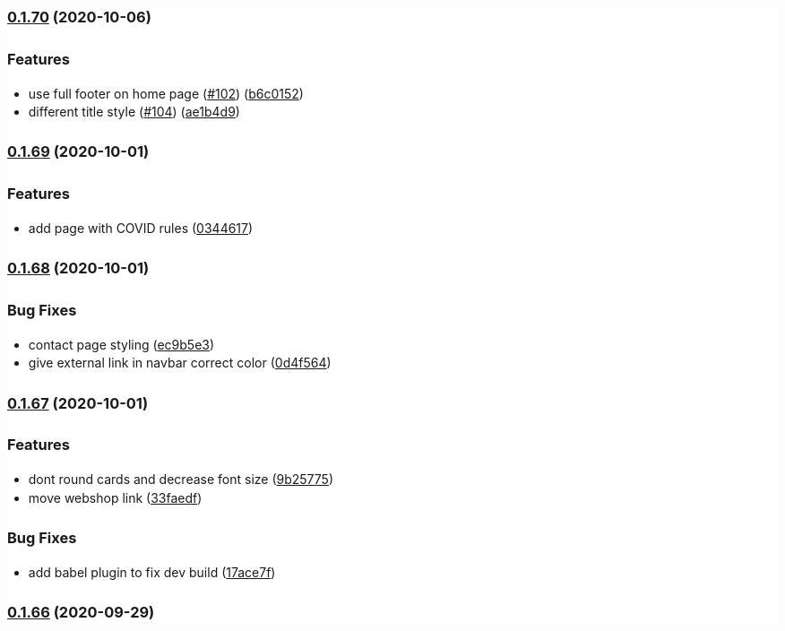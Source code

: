 ### [0.1.70](https://github.com/gatsbyjs/gatsby-starter-default/compare/v0.1.69...v0.1.70) (2020-10-06)


### Features

*  use full footer on home page ([#102](https://github.com/gatsbyjs/gatsby-starter-default/issues/102)) ([b6c0152](https://github.com/gatsbyjs/gatsby-starter-default/commit/b6c01520fad5e9302cdf5cdf86368c2858a6b83d))
* different title style ([#104](https://github.com/gatsbyjs/gatsby-starter-default/issues/104)) ([ae1b4d9](https://github.com/gatsbyjs/gatsby-starter-default/commit/ae1b4d975cd8840c8dd810f962010b2ddc274e13))

### [0.1.69](https://github.com/gatsbyjs/gatsby-starter-default/compare/v0.1.68...v0.1.69) (2020-10-01)


### Features

* add page with COVID rules ([0344617](https://github.com/gatsbyjs/gatsby-starter-default/commit/034461705b4cbe2f5952df03481fab365a4b939e))

### [0.1.68](https://github.com/gatsbyjs/gatsby-starter-default/compare/v0.1.67...v0.1.68) (2020-10-01)


### Bug Fixes

* contact page styling ([ec9b5e3](https://github.com/gatsbyjs/gatsby-starter-default/commit/ec9b5e314be86844d22593f40e8d5777c1c084cb))
* give external link in navbar correct color ([0d4f564](https://github.com/gatsbyjs/gatsby-starter-default/commit/0d4f5648febc0ad93978c5417b9db7e043a1a0c9))

### [0.1.67](https://github.com/gatsbyjs/gatsby-starter-default/compare/v0.1.66...v0.1.67) (2020-10-01)


### Features

* dont round cards and decrease font size ([9b25775](https://github.com/gatsbyjs/gatsby-starter-default/commit/9b25775b957b8255f2953edf988249b384e1fea5))
* move webshop link ([33faedf](https://github.com/gatsbyjs/gatsby-starter-default/commit/33faedf661be46b857971d24136fe9bd3d9c640c))


### Bug Fixes

* add babel plugin to fix dev build ([17ace7f](https://github.com/gatsbyjs/gatsby-starter-default/commit/17ace7f261cbd9d71a98916246964b37dc1e29f6))

### [0.1.66](https://github.com/gatsbyjs/gatsby-starter-default/compare/v0.1.65...v0.1.66) (2020-09-29)
